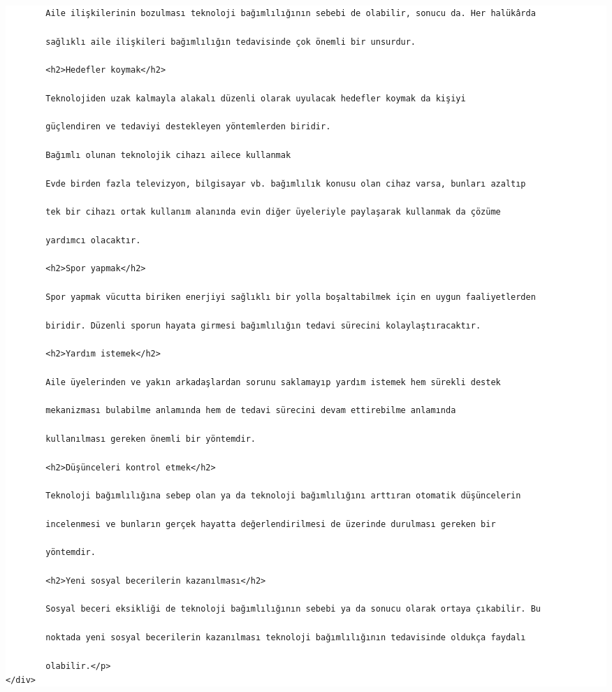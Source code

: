             Aile ilişkilerinin bozulması teknoloji bağımlılığının sebebi de olabilir, sonucu da. Her halükârda
            
            sağlıklı aile ilişkileri bağımlılığın tedavisinde çok önemli bir unsurdur.
            
            <h2>Hedefler koymak</h2>
            
            Teknolojiden uzak kalmayla alakalı düzenli olarak uyulacak hedefler koymak da kişiyi
            
            güçlendiren ve tedaviyi destekleyen yöntemlerden biridir.
            
            Bağımlı olunan teknolojik cihazı ailece kullanmak
            
            Evde birden fazla televizyon, bilgisayar vb. bağımlılık konusu olan cihaz varsa, bunları azaltıp
            
            tek bir cihazı ortak kullanım alanında evin diğer üyeleriyle paylaşarak kullanmak da çözüme
            
            yardımcı olacaktır.
            
            <h2>Spor yapmak</h2>
            
            Spor yapmak vücutta biriken enerjiyi sağlıklı bir yolla boşaltabilmek için en uygun faaliyetlerden
            
            biridir. Düzenli sporun hayata girmesi bağımlılığın tedavi sürecini kolaylaştıracaktır.
            
            <h2>Yardım istemek</h2>
            
            Aile üyelerinden ve yakın arkadaşlardan sorunu saklamayıp yardım istemek hem sürekli destek
            
            mekanizması bulabilme anlamında hem de tedavi sürecini devam ettirebilme anlamında
            
            kullanılması gereken önemli bir yöntemdir.
            
            <h2>Düşünceleri kontrol etmek</h2>
            
            Teknoloji bağımlılığına sebep olan ya da teknoloji bağımlılığını arttıran otomatik düşüncelerin
            
            incelenmesi ve bunların gerçek hayatta değerlendirilmesi de üzerinde durulması gereken bir
            
            yöntemdir.
            
            <h2>Yeni sosyal becerilerin kazanılması</h2>
            
            Sosyal beceri eksikliği de teknoloji bağımlılığının sebebi ya da sonucu olarak ortaya çıkabilir. Bu
            
            noktada yeni sosyal becerilerin kazanılması teknoloji bağımlılığının tedavisinde oldukça faydalı
            
            olabilir.</p>
    </div>
</body>
</html>
